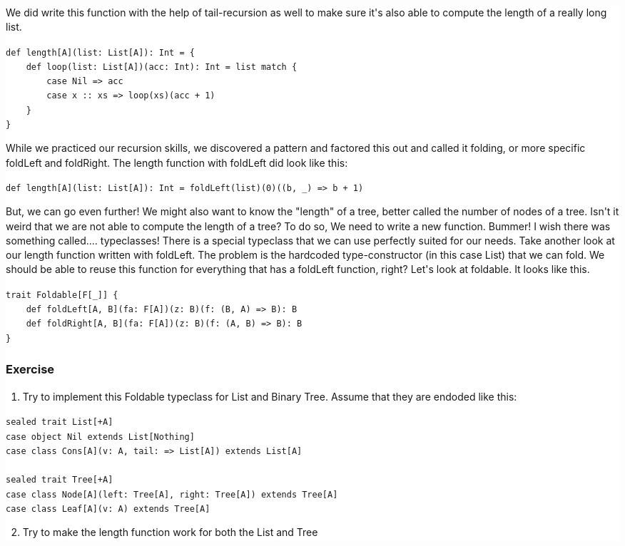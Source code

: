 We did write this function with the help of tail-recursion as well to make sure it's also able to compute the length of a really long list.

```
def length[A](list: List[A]): Int = {
	def loop(list: List[A])(acc: Int): Int = list match {
		case Nil => acc
		case x :: xs => loop(xs)(acc + 1)
	}
}
```

While we practiced our recursion skills, we discovered a pattern and factored this out and called it folding, or more specific foldLeft and foldRight. The length function with foldLeft did look like this:

```
def length[A](list: List[A]): Int = foldLeft(list)(0)((b, _) => b + 1)
```

But, we can go even further! We might also want to know the "length" of a tree, better called the number of nodes of a tree.  Isn't it weird that we are not able to compute the length of a tree? To do so, We need to write a new function. Bummer! I wish there was something called.... typeclasses! There is a special typeclass that we can use perfectly suited for our needs. Take another look at our length function written with foldLeft. The problem is the hardcoded type-constructor (in this case List) that we can fold. We should be able to reuse this function for everything that has a foldLeft function, right? Let's look at foldable. It looks like this.

```
trait Foldable[F[_]] {
	def foldLeft[A, B](fa: F[A])(z: B)(f: (B, A) => B): B
	def foldRight[A, B](fa: F[A])(z: B)(f: (A, B) => B): B
}
```

### Exercise

1. Try to implement this Foldable typeclass for List and Binary Tree. Assume that they are endoded like this:

```
sealed trait List[+A]
case object Nil extends List[Nothing]
case class Cons[A](v: A, tail: => List[A]) extends List[A]

sealed trait Tree[+A]
case class Node[A](left: Tree[A], right: Tree[A]) extends Tree[A]
case class Leaf[A](v: A) extends Tree[A]
```

2. Try to make the length function work for both the List and Tree
